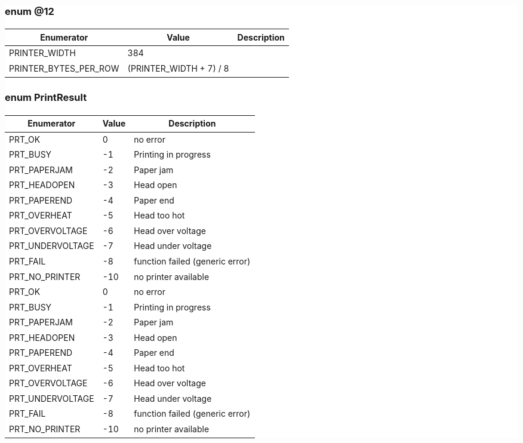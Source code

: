 


### enum @12

| Enumerator | Value | Description |
| ---------- | ----- | ----------- |
| PRINTER_WIDTH | 384|   |
| PRINTER_BYTES_PER_ROW | (PRINTER_WIDTH + 7) / 8|   |




### enum PrintResult

| Enumerator | Value | Description |
| ---------- | ----- | ----------- |
| PRT_OK |  0|  no error  |
| PRT_BUSY | -1|  Printing in progress  |
| PRT_PAPERJAM | -2|  Paper jam  |
| PRT_HEADOPEN | -3|  Head open  |
| PRT_PAPEREND | -4|  Paper end  |
| PRT_OVERHEAT | -5|  Head too hot  |
| PRT_OVERVOLTAGE | -6|  Head over voltage  |
| PRT_UNDERVOLTAGE | -7|  Head under voltage  |
| PRT_FAIL | -8|  function failed (generic error)  |
| PRT_NO_PRINTER | -10|  no printer available  |
| PRT_OK |  0|  no error  |
| PRT_BUSY | -1|  Printing in progress  |
| PRT_PAPERJAM | -2|  Paper jam  |
| PRT_HEADOPEN | -3|  Head open  |
| PRT_PAPEREND | -4|  Paper end  |
| PRT_OVERHEAT | -5|  Head too hot  |
| PRT_OVERVOLTAGE | -6|  Head over voltage  |
| PRT_UNDERVOLTAGE | -7|  Head under voltage  |
| PRT_FAIL | -8|  function failed (generic error)  |
| PRT_NO_PRINTER | -10|  no printer available  |

